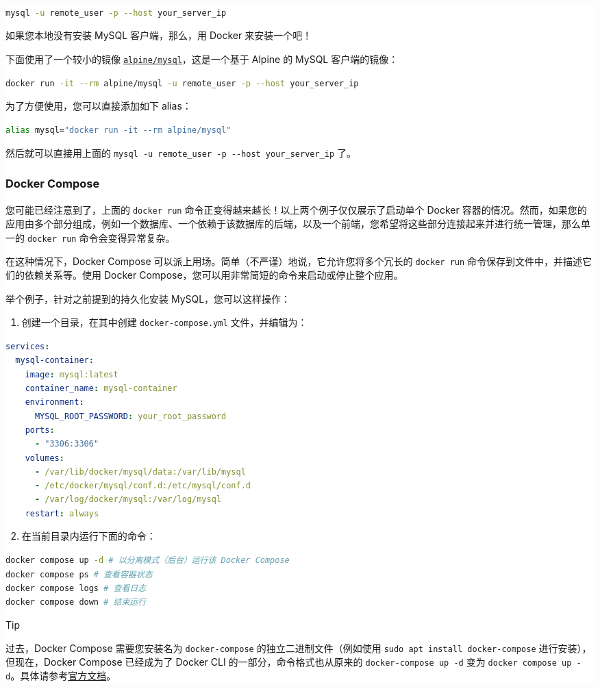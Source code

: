 ```bash
mysql -u remote_user -p --host your_server_ip
```

如果您本地没有安装 MySQL 客户端，那么，用 Docker 来安装一个吧！

下面使用了一个较小的镜像 [`alpine/mysql`](https://hub.docker.com/r/alpine/mysql)，这是一个基于 Alpine 的 MySQL 客户端的镜像：

```bash
docker run -it --rm alpine/mysql -u remote_user -p --host your_server_ip
```

为了方便使用，您可以直接添加如下 alias：

```bash
alias mysql="docker run -it --rm alpine/mysql"
```

然后就可以直接用上面的 `mysql -u remote_user -p --host your_server_ip` 了。

### Docker Compose

您可能已经注意到了，上面的 `docker run` 命令正变得越来越长！以上两个例子仅仅展示了启动单个 Docker 容器的情况。然而，如果您的应用由多个部分组成，例如一个数据库、一个依赖于该数据库的后端，以及一个前端，您希望将这些部分连接起来并进行统一管理，那么单一的 `docker run` 命令会变得异常复杂。

在这种情况下，Docker Compose 可以派上用场。简单（不严谨）地说，它允许您将多个冗长的 `docker run` 命令保存到文件中，并描述它们的依赖关系等。使用 Docker Compose，您可以用非常简短的命令来启动或停止整个应用。

举个例子，针对之前提到的持久化安装 MySQL，您可以这样操作：

1. 创建一个目录，在其中创建 `docker-compose.yml` 文件，并编辑为：

```yaml
services:
  mysql-container:
    image: mysql:latest
    container_name: mysql-container
    environment:
      MYSQL_ROOT_PASSWORD: your_root_password
    ports:
      - "3306:3306"
    volumes:
      - /var/lib/docker/mysql/data:/var/lib/mysql
      - /etc/docker/mysql/conf.d:/etc/mysql/conf.d
      - /var/log/docker/mysql:/var/log/mysql
    restart: always
```

2. 在当前目录内运行下面的命令：

```bash
docker compose up -d # 以分离模式（后台）运行该 Docker Compose
docker compose ps # 查看容器状态
docker compose logs # 查看日志
docker compose down # 结束运行
```

> [!Tip]
> 过去，Docker Compose 需要您安装名为 `docker-compose` 的独立二进制文件（例如使用 `sudo apt install docker-compose` 进行安装），但现在，Docker Compose 已经成为了 Docker CLI 的一部分，命令格式也从原来的 `docker-compose up -d` 变为 `docker compose up -d`。具体请参考[官方文档](https://docs.docker.com/compose/install/)。
